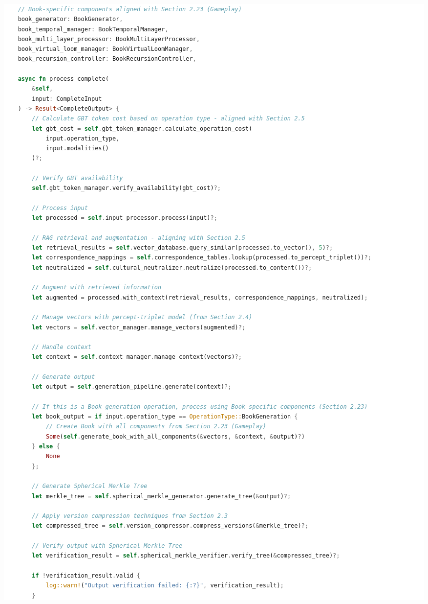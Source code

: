 ```rust
    // Book-specific components aligned with Section 2.23 (Gameplay)
    book_generator: BookGenerator,
    book_temporal_manager: BookTemporalManager,
    book_multi_layer_processor: BookMultiLayerProcessor,
    book_virtual_loom_manager: BookVirtualLoomManager,
    book_recursion_controller: BookRecursionController,
    
    async fn process_complete(
        &self,
        input: CompleteInput
    ) -> Result<CompleteOutput> {
        // Calculate GBT token cost based on operation type - aligned with Section 2.5
        let gbt_cost = self.gbt_token_manager.calculate_operation_cost(
            input.operation_type,
            input.modalities()
        )?;
        
        // Verify GBT availability
        self.gbt_token_manager.verify_availability(gbt_cost)?;
        
        // Process input
        let processed = self.input_processor.process(input)?;
        
        // RAG retrieval and augmentation - aligning with Section 2.5
        let retrieval_results = self.vector_database.query_similar(processed.to_vector(), 5)?;
        let correspondence_mappings = self.correspondence_tables.lookup(processed.to_percept_triplet())?;
        let neutralized = self.cultural_neutralizer.neutralize(processed.to_content())?;
        
        // Augment with retrieved information
        let augmented = processed.with_context(retrieval_results, correspondence_mappings, neutralized);
        
        // Manage vectors with percept-triplet model (from Section 2.4)
        let vectors = self.vector_manager.manage_vectors(augmented)?;
        
        // Handle context
        let context = self.context_manager.manage_context(vectors)?;
        
        // Generate output
        let output = self.generation_pipeline.generate(context)?;
        
        // If this is a Book generation operation, process using Book-specific components (Section 2.23)
        let book_output = if input.operation_type == OperationType::BookGeneration {
            // Create Book with all components from Section 2.23 (Gameplay)
            Some(self.generate_book_with_all_components(&vectors, &context, &output)?)
        } else {
            None
        };
        
        // Generate Spherical Merkle Tree
        let merkle_tree = self.spherical_merkle_generator.generate_tree(&output)?;
        
        // Apply version compression techniques from Section 2.3
        let compressed_tree = self.version_compressor.compress_versions(&merkle_tree)?;
        
        // Verify output with Spherical Merkle Tree
        let verification_result = self.spherical_merkle_verifier.verify_tree(&compressed_tree)?;
        
        if !verification_result.valid {
            log::warn!("Output verification failed: {:?}", verification_result);
        }
```